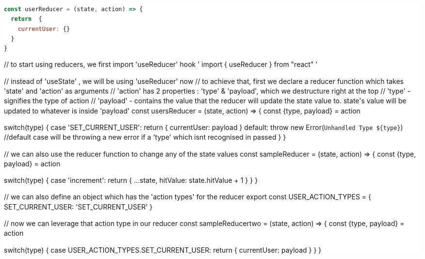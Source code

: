 ```js
const userReducer = (state, action) => {
  return  {
    currentUser: {}
  } 
}
```

// to start using reducers, we first import 'useReducer' hook
' import { useReducer } from "react" '

// instead of 'useState' , we will be using 'useReducer' now
// to achieve that, first we declare a reducer function which takes 'state' and 'action' as arguments
      // 'action' has 2 properties : 'type' & 'payload', which we destructure right at the top
          // 'type' - signifies the type of action 
          // 'payload' - contains the value that the reducer will update the state value to. state's value will be updated to whatever is inside 'payload'
const usersReducer = (state, action) => {
  const {type, payload} = action

  switch(type) {
    case 'SET_CURRENT_USER':
    return {
      currentUser: payload
    }
    default:
      throw new Error(`Unhandled Type ${type}`) //default case will be throwing a new error if a 'type' which isnt recognised in passed
  }
}

// we can also use the reducer function to change any of the state values
const sampleReducer = (state, action) => {
  const {type, payload} = action

  switch(type) {
    case 'increment':
      return {
        ...state,
        hitValue: state.hitValue + 1
      }
  }
}

// we can also define an object which has the 'action types' for the reducer
export const USER_ACTION_TYPES = {
  SET_CURRENT_USER: 'SET_CURRENT_USER' 
}

// now we can leverage that action type in our reducer
const sampleReducertwo = (state, action) => {
  const {type, payload} = action

  switch(type) {
    case USER_ACTION_TYPES.SET_CURRENT_USER:
      return {
       currentUser: payload
      }
  }
}
